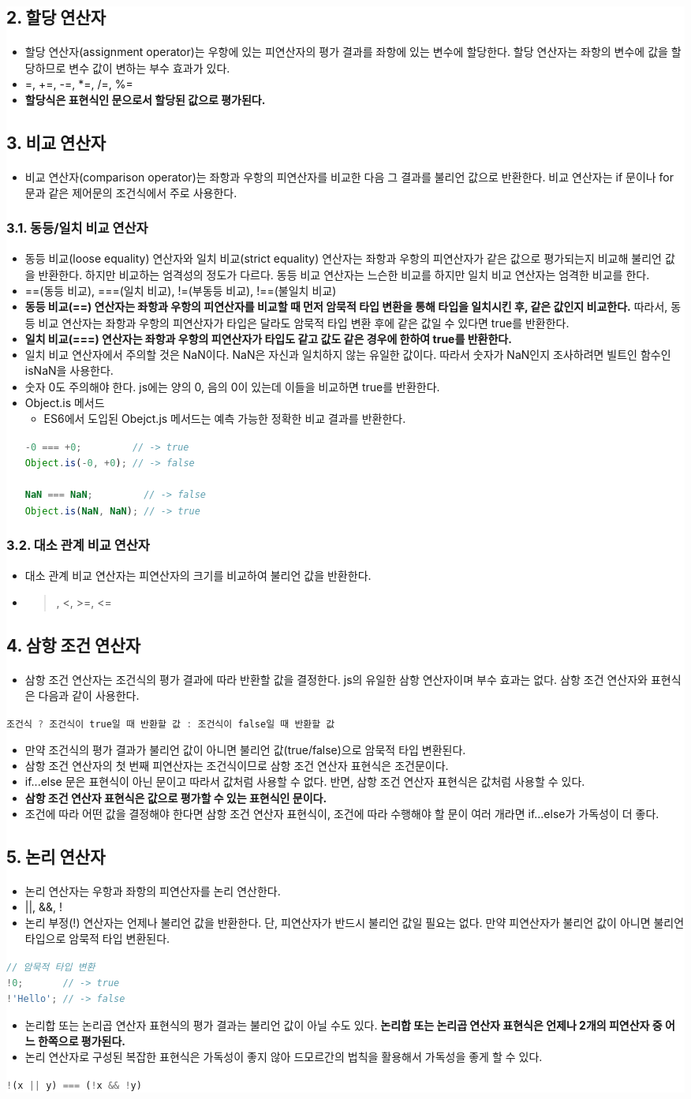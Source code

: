 ## 2. 할당 연산자
- 할당 연산자(assignment operator)는 우항에 있는 피연산자의 평가 결과를 좌항에 있는 변수에 할당한다. 할당 연산자는 좌항의 변수에 값을 할당하므로 변수 값이 변하는 부수 효과가 있다.
- =, +=, -=, *=, /=, %=
- **할당식은 표현식인 문으로서 할당된 값으로 평가된다.**


## 3. 비교 연산자
- 비교 연산자(comparison operator)는 좌항과 우항의 피연산자를 비교한 다음 그 결과를 불리언 값으로 반환한다. 비교 연산자는 if 문이나 for 문과 같은 제어문의 조건식에서 주로 사용한다.

### 3.1. 동등/일치 비교 연산자
- 동등 비교(loose equality) 연산자와 일치 비교(strict equality) 연산자는 좌항과 우항의 피연산자가 같은 값으로 평가되는지 비교해 불리언 값을 반환한다. 하지만 비교하는 엄격성의 정도가 다르다. 동등 비교 연산자는 느슨한 비교를 하지만 일치 비교 연산자는 엄격한 비교를 한다.
- ==(동등 비교), ===(일치 비교), !=(부동등 비교), !==(불일치 비교)
- **동등 비교(==) 연산자는 좌항과 우항의 피연산자를 비교할 때 먼저 암묵적 타입 변환을 통해 타입을 일치시킨 후, 같은 값인지 비교한다.** 따라서, 동등 비교 연산자는 좌항과 우항의 피연산자가 타입은 달라도 암묵적 타입 변환 후에 같은 값일 수 있다면 true를 반환한다.
- **일치 비교(===) 연산자는 좌항과 우항의 피연산자가 타입도 같고 값도 같은 경우에 한하여 true를 반환한다.**
- 일치 비교 연산자에서 주의할 것은 NaN이다. NaN은 자신과 일치하지 않는 유일한 값이다. 따라서 숫자가 NaN인지 조사하려면 빌트인 함수인 isNaN을 사용한다.
- 숫자 0도 주의해야 한다. js에는 양의 0, 음의 0이 있는데 이들을 비교하면 true를 반환한다.
- Object.is 메서드
  - ES6에서 도입된 Obejct.js 메서드는 예측 가능한 정확한 비교 결과를 반환한다.
  ```js
  -0 === +0;         // -> true
  Object.is(-0, +0); // -> false

  NaN === NaN;         // -> false
  Object.is(NaN, NaN); // -> true
  ```
  
### 3.2. 대소 관계 비교 연산자
- 대소 관계 비교 연산자는 피연산자의 크기를 비교하여 불리언 값을 반환한다.
- >, <, >=, <=

## 4. 삼항 조건 연산자
- 삼항 조건 연산자는 조건식의 평가 결과에 따라 반환할 값을 결정한다. js의 유일한 삼항 연산자이며 부수 효과는 없다. 삼항 조건 연산자와 표현식은 다음과 같이 사용한다.
```js
조건식 ? 조건식이 true일 때 반환할 값 : 조건식이 false일 때 반환할 값
```
- 만약 조건식의 평가 결과가 불리언 값이 아니면 불리언 값(true/false)으로 암묵적 타입 변환된다.
- 삼항 조건 연산자의 첫 번째 피연산자는 조건식이므로 삼항 조건 연산자 표현식은 조건문이다. 
- if...else 문은 표현식이 아닌 문이고 따라서 값처럼 사용할 수 없다. 반면, 삼항 조건 연산자 표현식은 값처럼 사용할 수 있다.
- **삼항 조건 연산자 표현식은 값으로 평가할 수 있는 표현식인 문이다.** 
- 조건에 따라 어떤 값을 결정해야 한다면 삼항 조건 연산자 표현식이, 조건에 따라 수행해야 할 문이 여러 개라면 if...else가 가독성이 더 좋다.

## 5. 논리 연산자
- 논리 연산자는 우항과 좌항의 피연산자를 논리 연산한다.
- ||, &&, !
- 논리 부정(!) 연산자는 언제나 불리언 값을 반환한다. 단, 피연산자가 반드시 불리언 값일 필요는 없다. 만약 피연산자가 불리언 값이 아니면 불리언 타입으로 암묵적 타입 변환된다.
```js
// 암묵적 타입 변환
!0;       // -> true
!'Hello'; // -> false
```
- 논리합 또는 논리곱 연산자 표현식의 평가 결과는 불리언 값이 아닐 수도 있다. **논리합 또는 논리곱 연산자 표현식은 언제나 2개의 피연산자 중 어느 한쪽으로 평가된다.** 
- 논리 연산자로 구성된 복잡한 표현식은 가독성이 좋지 않아 드모르간의 법칙을 활용해서 가독성을 좋게 할 수 있다.
```js
!(x || y) === (!x && !y)
```
